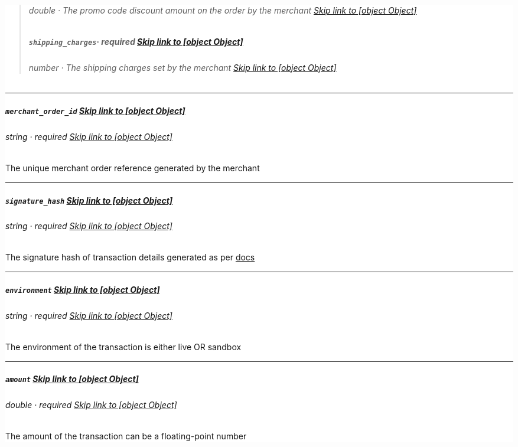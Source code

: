 > ###### _double_ · The promo code discount amount on the order by the merchant   [Skip link to [object Object]](https://docs.portone.cloud/docs/checkout-service\#double-%C2%B7-the-promo-code-discount-amount-on-the-order-by-the-merchant)
>
> ##### `shipping_charges`· required   [Skip link to [object Object]](https://docs.portone.cloud/docs/checkout-service\#shipping_charges%C2%B7-span-stylecolorredrequiredspan)
>
> ###### _number_ · The shipping charges set by the merchant   [Skip link to [object Object]](https://docs.portone.cloud/docs/checkout-service\#number-%C2%B7-the-shipping-charges-set-by-the-merchant)

* * *

##### `merchant_order_id`   [Skip link to [object Object]](https://docs.portone.cloud/docs/checkout-service\#merchant_order_id)

###### _string · required_   [Skip link to [object Object]](https://docs.portone.cloud/docs/checkout-service\#string-%C2%B7-span-stylecolorredrequiredspan)

The unique merchant order reference generated by the merchant

* * *

##### `signature_hash`   [Skip link to [object Object]](https://docs.portone.cloud/docs/checkout-service\#signature_hash)

###### _string · required_   [Skip link to [object Object]](https://docs.portone.cloud/docs/checkout-service\#string-%C2%B7-span-stylecolorredrequiredspan-1)

The signature hash of transaction details generated as per [docs](https://docs.portone.cloud/docs/payment-request)

* * *

##### `environment`   [Skip link to [object Object]](https://docs.portone.cloud/docs/checkout-service\#environment)

###### _string · required_   [Skip link to [object Object]](https://docs.portone.cloud/docs/checkout-service\#string-%C2%B7-span-stylecolorredrequiredspan-2)

The environment of the transaction is either live OR sandbox

* * *

##### `amount`   [Skip link to [object Object]](https://docs.portone.cloud/docs/checkout-service\#amount)

###### _double · required_   [Skip link to [object Object]](https://docs.portone.cloud/docs/checkout-service\#double-%C2%B7-span-stylecolorredrequiredspan)

The amount of the transaction can be a floating-point number
